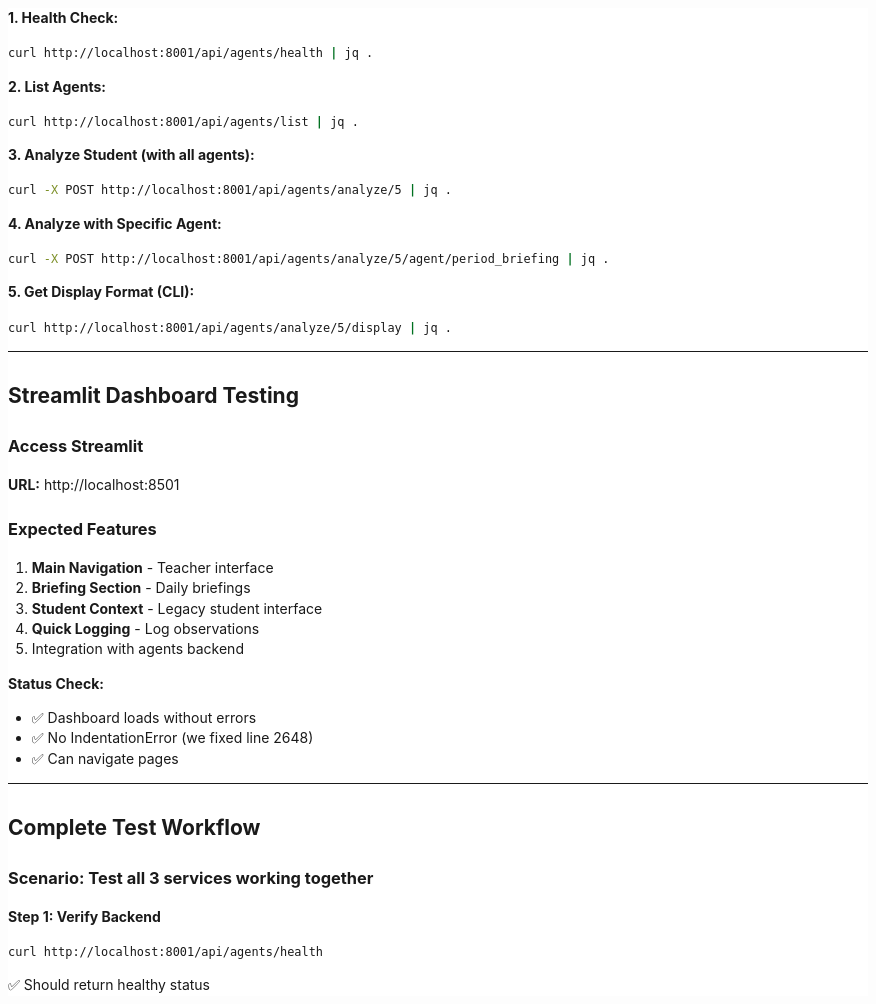 **1. Health Check:**
```bash
curl http://localhost:8001/api/agents/health | jq .
```

**2. List Agents:**
```bash
curl http://localhost:8001/api/agents/list | jq .
```

**3. Analyze Student (with all agents):**
```bash
curl -X POST http://localhost:8001/api/agents/analyze/5 | jq .
```

**4. Analyze with Specific Agent:**
```bash
curl -X POST http://localhost:8001/api/agents/analyze/5/agent/period_briefing | jq .
```

**5. Get Display Format (CLI):**
```bash
curl http://localhost:8001/api/agents/analyze/5/display | jq .
```

---

## Streamlit Dashboard Testing

### Access Streamlit
**URL:** http://localhost:8501

### Expected Features
1. **Main Navigation** - Teacher interface
2. **Briefing Section** - Daily briefings
3. **Student Context** - Legacy student interface
4. **Quick Logging** - Log observations
5. Integration with agents backend

**Status Check:**
- ✅ Dashboard loads without errors
- ✅ No IndentationError (we fixed line 2648)
- ✅ Can navigate pages

---

## Complete Test Workflow

### Scenario: Test all 3 services working together

**Step 1: Verify Backend**
```bash
curl http://localhost:8001/api/agents/health
```
✅ Should return healthy status

